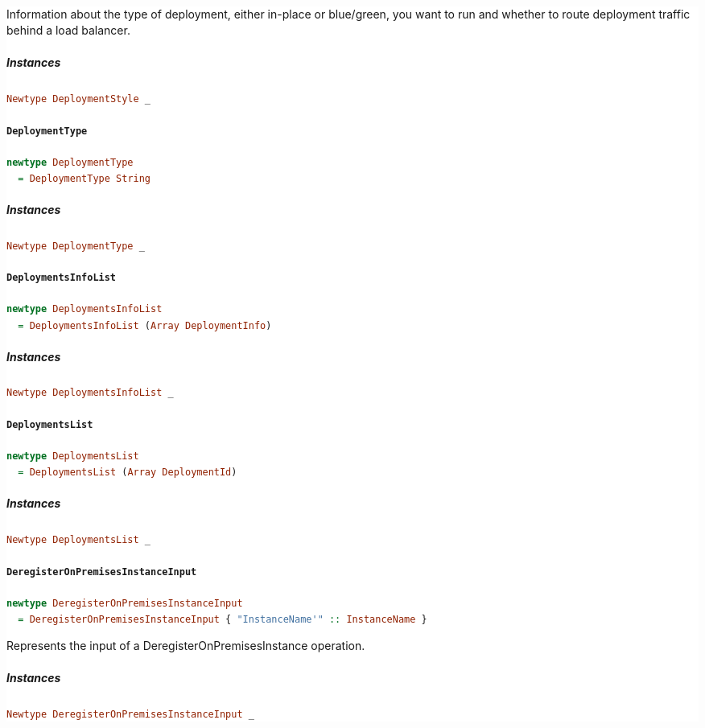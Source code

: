 <p>Information about the type of deployment, either in-place or blue/green, you want to run and whether to route deployment traffic behind a load balancer.</p>

##### Instances
``` purescript
Newtype DeploymentStyle _
```

#### `DeploymentType`

``` purescript
newtype DeploymentType
  = DeploymentType String
```

##### Instances
``` purescript
Newtype DeploymentType _
```

#### `DeploymentsInfoList`

``` purescript
newtype DeploymentsInfoList
  = DeploymentsInfoList (Array DeploymentInfo)
```

##### Instances
``` purescript
Newtype DeploymentsInfoList _
```

#### `DeploymentsList`

``` purescript
newtype DeploymentsList
  = DeploymentsList (Array DeploymentId)
```

##### Instances
``` purescript
Newtype DeploymentsList _
```

#### `DeregisterOnPremisesInstanceInput`

``` purescript
newtype DeregisterOnPremisesInstanceInput
  = DeregisterOnPremisesInstanceInput { "InstanceName'" :: InstanceName }
```

<p>Represents the input of a DeregisterOnPremisesInstance operation.</p>

##### Instances
``` purescript
Newtype DeregisterOnPremisesInstanceInput _
```
